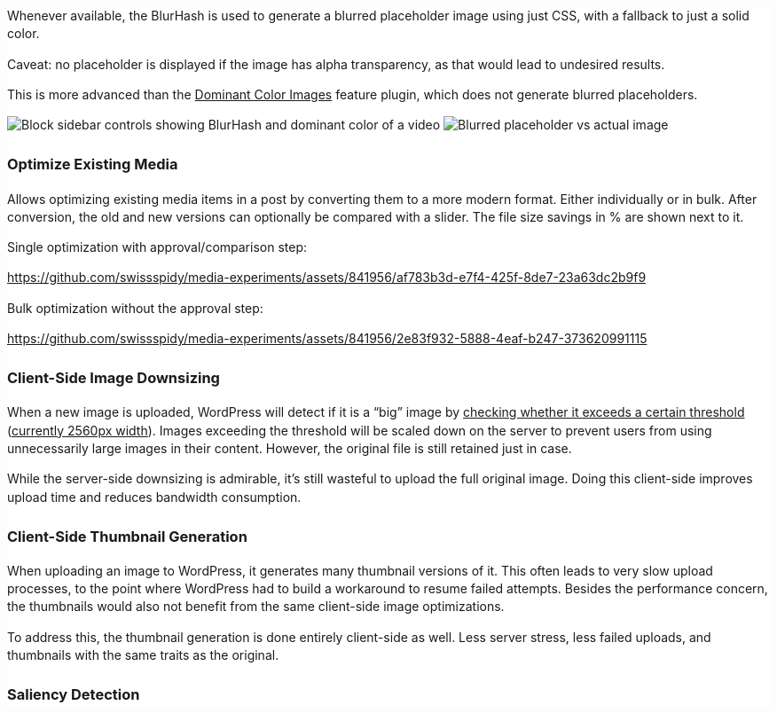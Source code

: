 Whenever available, the BlurHash is used to generate a blurred placeholder image using just CSS, with a fallback to just a solid color.

Caveat: no placeholder is displayed if the image has alpha transparency, as that would lead to undesired results.

This is more advanced than the [Dominant Color Images](https://github.com/WordPress/performance/tree/86a7776df8927c01f886647bbdd0e166731fa9c9/modules/images/dominant-color-images) feature plugin,
which does not generate blurred placeholders.

<img width="436" alt="Block sidebar controls showing BlurHash and dominant color of a video" src="https://github.com/swissspidy/media-experiments/assets/841956/65f4d211-a2ed-4f0c-b600-965782de8188" />

<img width="1420" alt="Blurred placeholder vs actual image" src="https://github.com/swissspidy/media-experiments/assets/841956/4f0b8820-e191-41e0-8371-cc769ea91665" />

### Optimize Existing Media

Allows optimizing existing media items in a post by converting them to a more modern format. Either individually or in bulk.
After conversion, the old and new versions can optionally be compared with a slider. The file size savings in % are shown next to it.

Single optimization with approval/comparison step:

https://github.com/swissspidy/media-experiments/assets/841956/af783b3d-e7f4-425f-8de7-23a63dc2b9f9

Bulk optimization without the approval step:

https://github.com/swissspidy/media-experiments/assets/841956/2e83f932-5888-4eaf-b247-373620991115

### Client-Side Image Downsizing

When a new image is uploaded, WordPress will detect if it is a “big” image by [checking whether it exceeds a certain threshold](https://make.wordpress.org/core/2019/10/09/introducing-handling-of-big-images-in-wordpress-5-3/) ([currently 2560px width](https://github.com/WordPress/wordpress-develop/blob/ad2405c10e4d6311464ff40d75435ad95bb8a844/src/wp-admin/includes/image.php#L263-L284)).
Images exceeding the threshold will be scaled down on the server to prevent users from using unnecessarily large images in their content.
However, the original file is still retained just in case.

While the server-side downsizing is admirable, it’s still wasteful to upload the full original image.
Doing this client-side improves upload time and reduces bandwidth consumption.

### Client-Side Thumbnail Generation

When uploading an image to WordPress, it generates many thumbnail versions of it.
This often leads to very slow upload processes, to the point where WordPress had to build a workaround to resume failed attempts.
Besides the performance concern, the thumbnails would also not benefit from the same client-side image optimizations.

To address this, the thumbnail generation is done entirely client-side as well.
Less server stress, less failed uploads, and thumbnails with the same traits as the original.

### Saliency Detection

